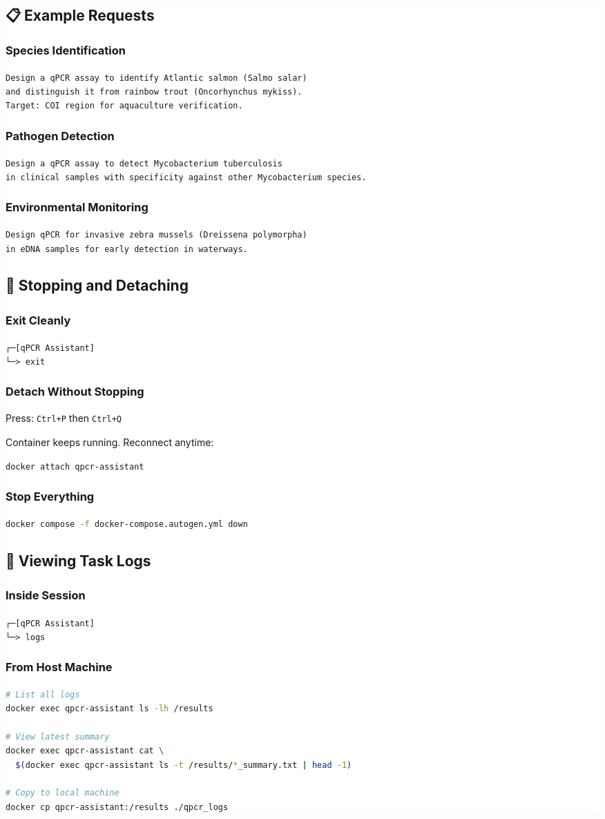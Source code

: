 ## 📋 Example Requests

### Species Identification
```
Design a qPCR assay to identify Atlantic salmon (Salmo salar)
and distinguish it from rainbow trout (Oncorhynchus mykiss).
Target: COI region for aquaculture verification.
```

### Pathogen Detection
```
Design a qPCR assay to detect Mycobacterium tuberculosis
in clinical samples with specificity against other Mycobacterium species.
```

### Environmental Monitoring
```
Design qPCR for invasive zebra mussels (Dreissena polymorpha)
in eDNA samples for early detection in waterways.
```

## 🛑 Stopping and Detaching

### Exit Cleanly
```
┌─[qPCR Assistant]
└─> exit
```

### Detach Without Stopping
Press: `Ctrl+P` then `Ctrl+Q`

Container keeps running. Reconnect anytime:
```bash
docker attach qpcr-assistant
```

### Stop Everything
```bash
docker compose -f docker-compose.autogen.yml down
```

## 📁 Viewing Task Logs

### Inside Session
```
┌─[qPCR Assistant]
└─> logs
```

### From Host Machine
```bash
# List all logs
docker exec qpcr-assistant ls -lh /results

# View latest summary
docker exec qpcr-assistant cat \
  $(docker exec qpcr-assistant ls -t /results/*_summary.txt | head -1)

# Copy to local machine
docker cp qpcr-assistant:/results ./qpcr_logs
```
